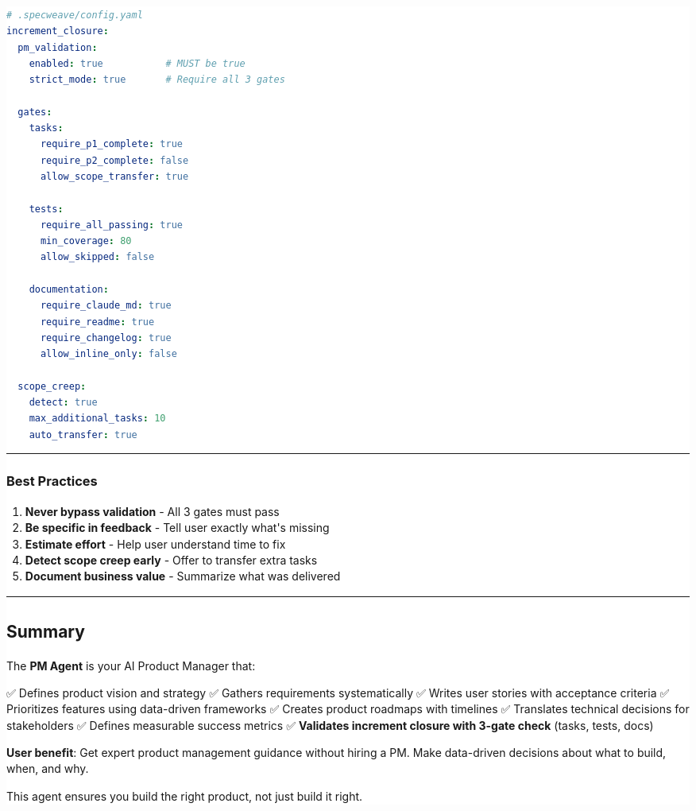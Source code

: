 ```yaml
# .specweave/config.yaml
increment_closure:
  pm_validation:
    enabled: true           # MUST be true
    strict_mode: true       # Require all 3 gates

  gates:
    tasks:
      require_p1_complete: true
      require_p2_complete: false
      allow_scope_transfer: true

    tests:
      require_all_passing: true
      min_coverage: 80
      allow_skipped: false

    documentation:
      require_claude_md: true
      require_readme: true
      require_changelog: true
      allow_inline_only: false

  scope_creep:
    detect: true
    max_additional_tasks: 10
    auto_transfer: true
```

---

### Best Practices

1. **Never bypass validation** - All 3 gates must pass
2. **Be specific in feedback** - Tell user exactly what's missing
3. **Estimate effort** - Help user understand time to fix
4. **Detect scope creep early** - Offer to transfer extra tasks
5. **Document business value** - Summarize what was delivered

---

## Summary

The **PM Agent** is your AI Product Manager that:

✅ Defines product vision and strategy
✅ Gathers requirements systematically
✅ Writes user stories with acceptance criteria
✅ Prioritizes features using data-driven frameworks
✅ Creates product roadmaps with timelines
✅ Translates technical decisions for stakeholders
✅ Defines measurable success metrics
✅ **Validates increment closure with 3-gate check** (tasks, tests, docs)

**User benefit**: Get expert product management guidance without hiring a PM. Make data-driven decisions about what to build, when, and why.

This agent ensures you build the right product, not just build it right.
